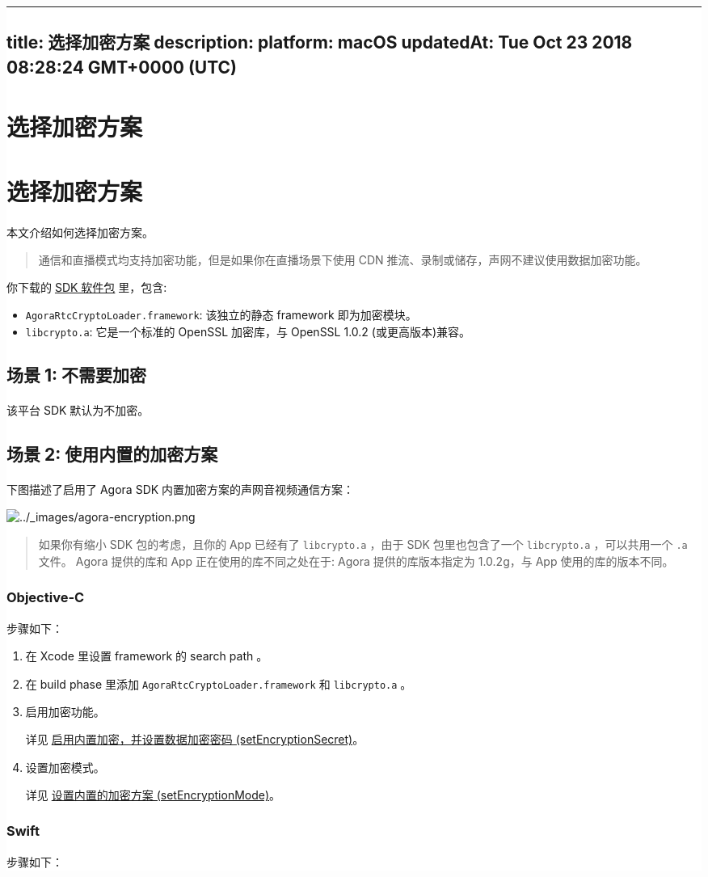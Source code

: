 
---
title: 选择加密方案
description: 
platform: macOS
updatedAt: Tue Oct 23 2018 08:28:24 GMT+0000 (UTC)
---
# 选择加密方案
# 选择加密方案

本文介绍如何选择加密方案。

> 通信和直播模式均支持加密功能，但是如果你在直播场景下使用 CDN 推流、录制或储存，声网不建议使用数据加密功能。

你下载的 [SDK 软件包](https://docs.agora.io/cn/2.4/download) 里，包含:

- `AgoraRtcCryptoLoader.framework`: 该独立的静态 framework 即为加密模块。
- `libcrypto.a`: 它是一个标准的 OpenSSL 加密库，与 OpenSSL 1.0.2 \(或更高版本\)兼容。

## 场景 1: 不需要加密

该平台 SDK 默认为不加密。

## 场景 2: 使用内置的加密方案

下图描述了启用了 Agora SDK 内置加密方案的声网音视频通信方案：

<img alt="../_images/agora-encryption.png" src="https://web-cdn.agora.io/docs-files/cn/agora-encryption.png" style="width: 532.0px; height: 410.2px;"/>

> 如果你有缩小 SDK 包的考虑，且你的 App 已经有了 `libcrypto.a` ，由于 SDK 包里也包含了一个 `libcrypto.a` ，可以共用一个 `.a` 文件。 Agora 提供的库和 App 正在使用的库不同之处在于: Agora 提供的库版本指定为 1.0.2g，与 App 使用的库的版本不同。

### Objective-C

步骤如下：

1. 在 Xcode 里设置 framework 的 search path 。

2. 在 build phase 里添加 `AgoraRtcCryptoLoader.framework` 和 `libcrypto.a` 。

3. 启用加密功能。

   详见 [启用内置加密，并设置数据加密密码 \(setEncryptionSecret\)](https://docs.agora.io/cn/voice/api%20reference/oc/Classes/AgoraRtcEngineKit.html#//api/name/setEncryptionSecret:)。

4. 设置加密模式。

   详见 [设置内置的加密方案 \(setEncryptionMode\)](https://docs.agora.io/cn/voice/api%20reference/oc/Classes/AgoraRtcEngineKit.html#//api/name/setEncryptionMode:)。

### Swift

步骤如下：
